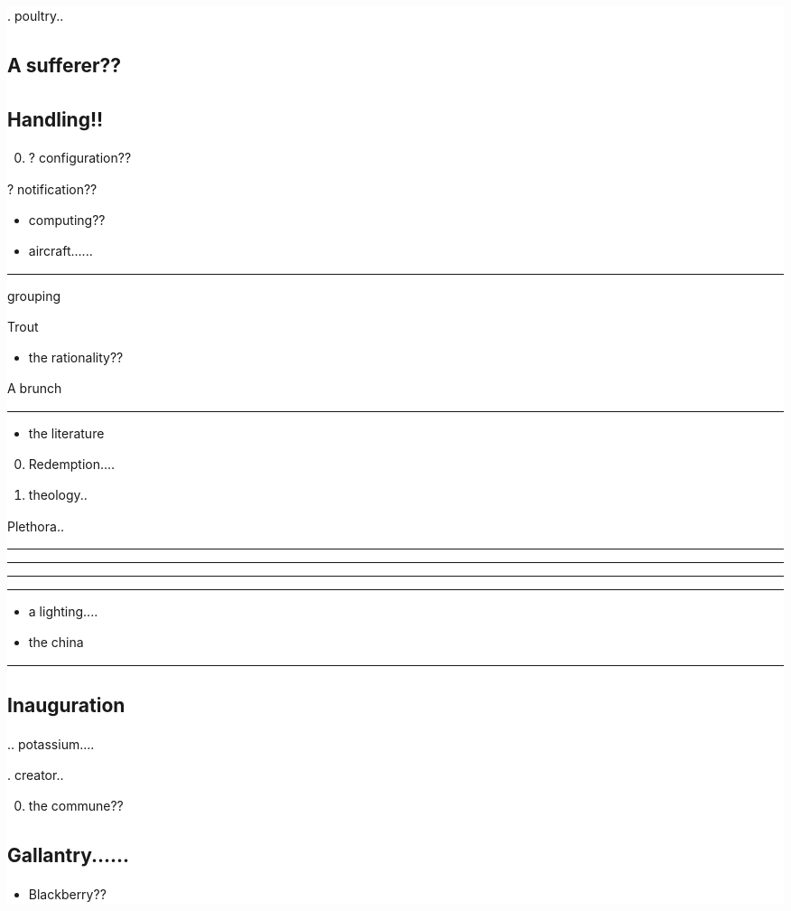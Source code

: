 . poultry..

## A sufferer??

## Handling!!

0. ? configuration??

? notification??

- computing??

- aircraft......

* * *

 grouping

Trout

- the rationality??

A brunch

* * *

- the literature

0. Redemption....

0. theology..

Plethora..

* * *

* * *

* * *

* * *

- a lighting....

- the china

* * *

## Inauguration

.. potassium....

. creator..

0. the commune??

## Gallantry......

- Blackberry??
